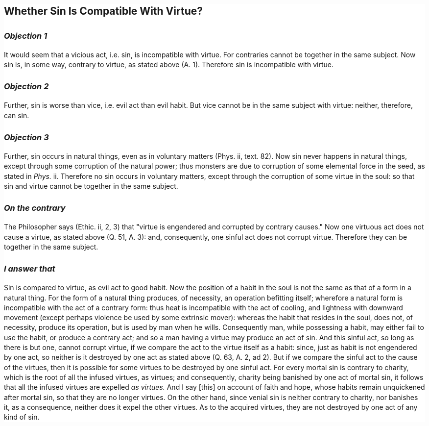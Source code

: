 ## Whether Sin Is Compatible With Virtue?

### *Objection 1*
It would seem that a vicious act, i.e. sin, is
incompatible with virtue. For contraries cannot be together in the
same subject. Now sin is, in some way, contrary to virtue, as stated
above (A. 1). Therefore sin is incompatible with virtue.

### *Objection 2*
Further, sin is worse than vice, i.e. evil act than evil
habit. But vice cannot be in the same subject with virtue: neither,
therefore, can sin.

### *Objection 3*
Further, sin occurs in natural things, even as in voluntary
matters (Phys. ii, text. 82). Now sin never happens in natural
things, except through some corruption of the natural power; thus
monsters are due to corruption of some elemental force in the seed,
as stated in _Phys._ ii. Therefore no sin occurs in voluntary
matters, except through the corruption of some virtue in the soul: so
that sin and virtue cannot be together in the same subject.

### *On the contrary*
The Philosopher says (Ethic. ii, 2, 3) that
"virtue is engendered and corrupted by contrary causes." Now one
virtuous act does not cause a virtue, as stated above (Q. 51, A. 3):
and, consequently, one sinful act does not corrupt virtue. Therefore
they can be together in the same subject.

### *I answer that*
Sin is compared to virtue, as evil act to good habit.
Now the position of a habit in the soul is not the same as that of a
form in a natural thing. For the form of a natural thing produces, of
necessity, an operation befitting itself; wherefore a natural form is
incompatible with the act of a contrary form: thus heat is
incompatible with the act of cooling, and lightness with downward
movement (except perhaps violence be used by some extrinsic mover):
whereas the habit that resides in the soul, does not, of necessity,
produce its operation, but is used by man when he wills. Consequently
man, while possessing a habit, may either fail to use the habit, or
produce a contrary act; and so a man having a virtue may produce an
act of sin. And this sinful act, so long as there is but one, cannot
corrupt virtue, if we compare the act to the virtue itself as a habit:
since, just as habit is not engendered by one act, so neither is it
destroyed by one act as stated above (Q. 63, A. 2, ad 2). But if
we compare the sinful act to the cause of the virtues, then it is
possible for some virtues to be destroyed by one sinful act. For every
mortal sin is contrary to charity, which is the root of all the
infused virtues, as virtues; and consequently, charity being banished
by one act of mortal sin, it follows that all the infused virtues are
expelled _as virtues._ And I say [this] on account of faith and hope, whose
habits remain unquickened after mortal sin, so that they are no longer
virtues. On the other hand, since venial sin is neither contrary to
charity, nor banishes it, as a consequence, neither does it expel the
other virtues. As to the acquired virtues, they are not destroyed by
one act of any kind of sin.
